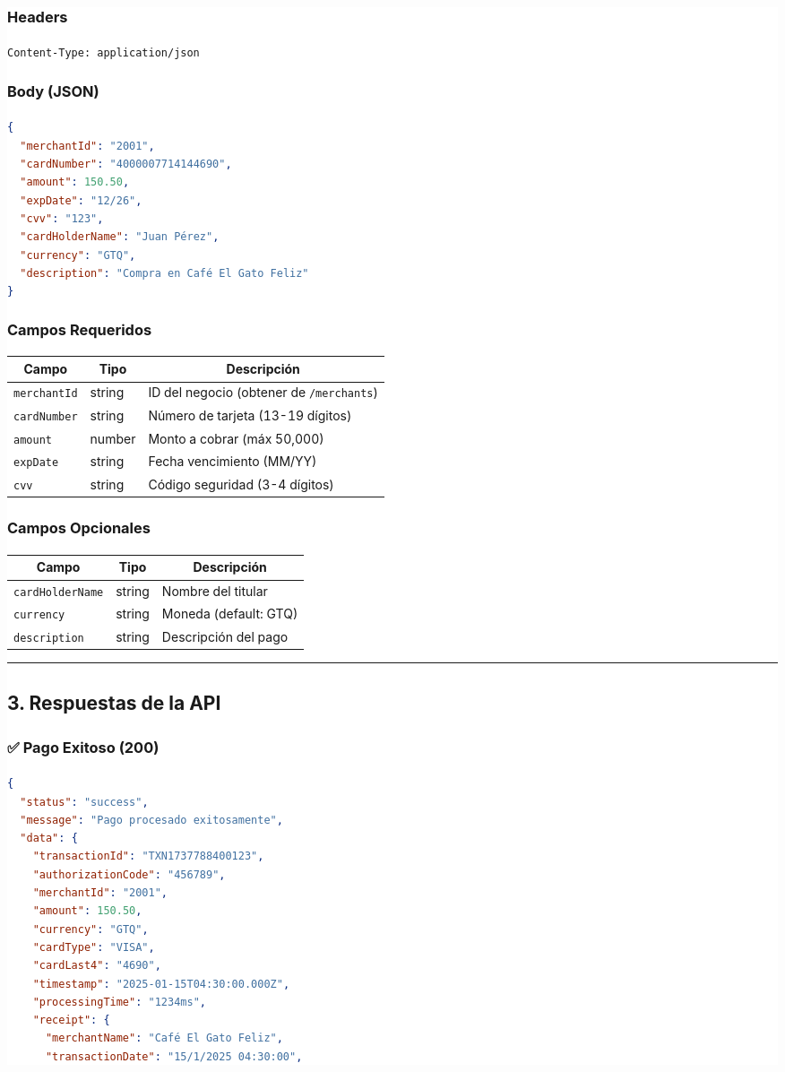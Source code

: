 ### Headers
```
Content-Type: application/json
```

### Body (JSON)
```json
{
  "merchantId": "2001",
  "cardNumber": "4000007714144690",
  "amount": 150.50,
  "expDate": "12/26",
  "cvv": "123",
  "cardHolderName": "Juan Pérez",
  "currency": "GTQ",
  "description": "Compra en Café El Gato Feliz"
}
```

### Campos Requeridos
| Campo | Tipo | Descripción |
|-------|------|-------------|
| `merchantId` | string | ID del negocio (obtener de `/merchants`) |
| `cardNumber` | string | Número de tarjeta (13-19 dígitos) |
| `amount` | number | Monto a cobrar (máx 50,000) |
| `expDate` | string | Fecha vencimiento (MM/YY) |
| `cvv` | string | Código seguridad (3-4 dígitos) |

### Campos Opcionales
| Campo | Tipo | Descripción |
|-------|------|-------------|
| `cardHolderName` | string | Nombre del titular |
| `currency` | string | Moneda (default: GTQ) |
| `description` | string | Descripción del pago |

---

## 3. Respuestas de la API

### ✅ Pago Exitoso (200)
```json
{
  "status": "success",
  "message": "Pago procesado exitosamente",
  "data": {
    "transactionId": "TXN1737788400123",
    "authorizationCode": "456789",
    "merchantId": "2001",
    "amount": 150.50,
    "currency": "GTQ",
    "cardType": "VISA",
    "cardLast4": "4690",
    "timestamp": "2025-01-15T04:30:00.000Z",
    "processingTime": "1234ms",
    "receipt": {
      "merchantName": "Café El Gato Feliz",
      "transactionDate": "15/1/2025 04:30:00",
```